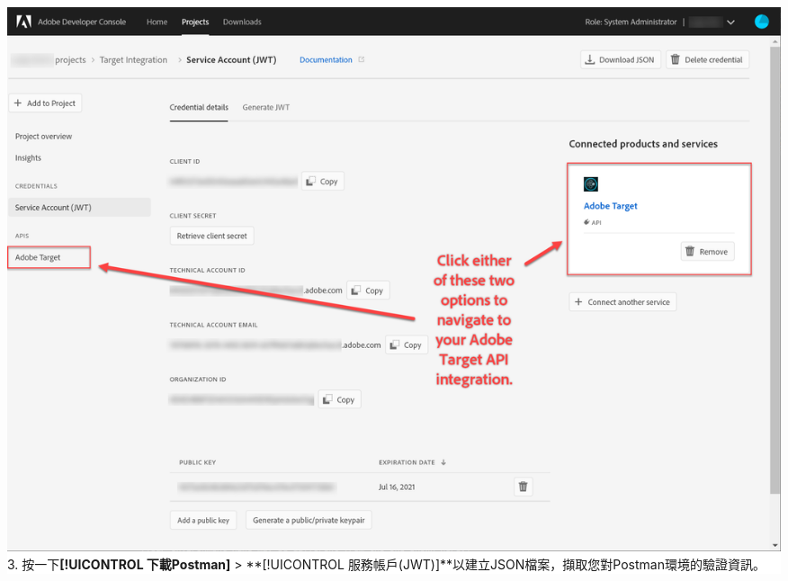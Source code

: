    ![JWT2](assets/configure-io-target-jwt2.png)
3. 按一下&#x200B;**[!UICONTROL 下載Postman]** > **[!UICONTROL 服務帳戶(JWT)]**以建立JSON檔案，擷取您對Postman環境的驗證資訊。